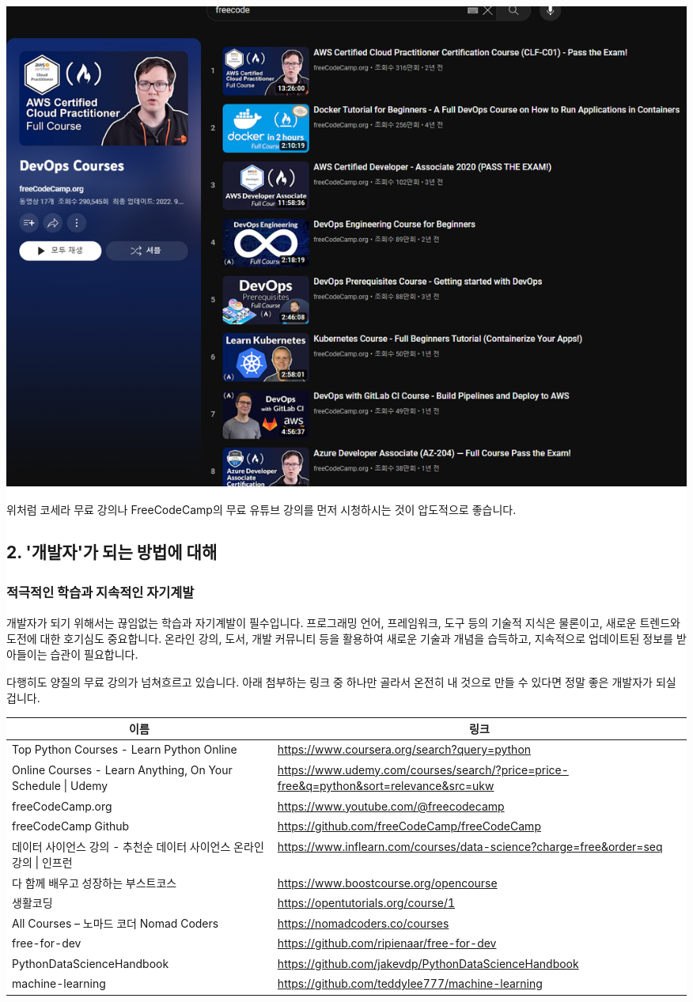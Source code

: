 ![freecodecamp.org의 무료 강의 (Youtube)](/images/images_240202/dev_youtube_freecodecamp.png)

위처럼 코세라 무료 강의나 FreeCodeCamp의 무료 유튜브 강의를 먼저 시청하시는 것이 압도적으로 좋습니다.

## 2. '**개발자**'가 되는 방법에 대해

### **적극적인 학습과 지속적인 자기계발**

개발자가 되기 위해서는 끊임없는 학습과 자기계발이 필수입니다. 프로그래밍 언어, 프레임워크, 도구 등의 기술적 지식은 물론이고, 새로운 트렌드와 도전에 대한 호기심도 중요합니다. 온라인 강의, 도서, 개발 커뮤니티 등을 활용하여 새로운 기술과 개념을 습득하고, 지속적으로 업데이트된 정보를 받아들이는 습관이 필요합니다.

다행히도 양질의 무료 강의가 넘쳐흐르고 있습니다. 아래 첨부하는 링크 중 하나만 골라서 온전히 내 것으로 만들 수 있다면 정말 좋은 개발자가 되실 겁니다.

| 이름                                                                | 링크                                                                                     |
| ------------------------------------------------------------------- | ---------------------------------------------------------------------------------------- |
| Top Python Courses - Learn Python Online                            | <https://www.coursera.org/search?query=python>                                           |
| Online Courses - Learn Anything, On Your Schedule \| Udemy          | <https://www.udemy.com/courses/search/?price=price-free&q=python&sort=relevance&src=ukw> |
| freeCodeCamp.org                                                    | <https://www.youtube.com/@freecodecamp>                                                  |
| freeCodeCamp Github                                                 | <https://github.com/freeCodeCamp/freeCodeCamp>                                           |
| 데이터 사이언스 강의 - 추천순 데이터 사이언스 온라인 강의 \| 인프런 | <https://www.inflearn.com/courses/data-science?charge=free&order=seq>                    |
| 다 함께 배우고 성장하는 부스트코스                                  | <https://www.boostcourse.org/opencourse>                                                 |
| 생활코딩                                                            | <https://opentutorials.org/course/1>                                                     |
| All Courses – 노마드 코더 Nomad Coders                              | <https://nomadcoders.co/courses>                                                         |
| free-for-dev                                                        | <https://github.com/ripienaar/free-for-dev>                                              |
| PythonDataScienceHandbook                                           | <https://github.com/jakevdp/PythonDataScienceHandbook>                                   |
| machine-learning                                                    | <https://github.com/teddylee777/machine-learning>                                        |